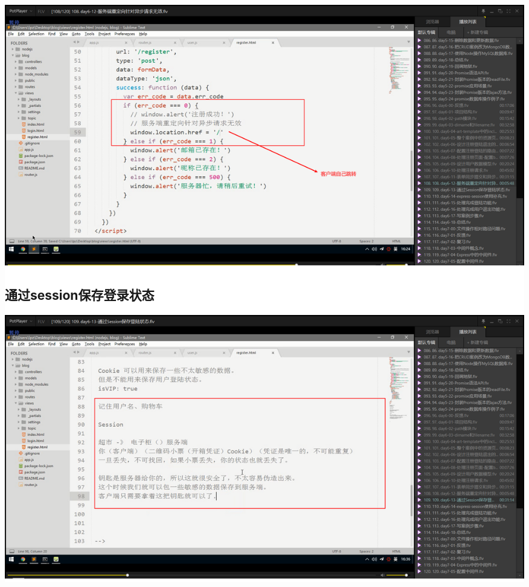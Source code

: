



![image-20200525104037489](第六天笔记.assets/image-20200525104037489.png)







## 通过session保存登录状态



![image-20200525104925114](第六天笔记.assets/image-20200525104925114.png)
